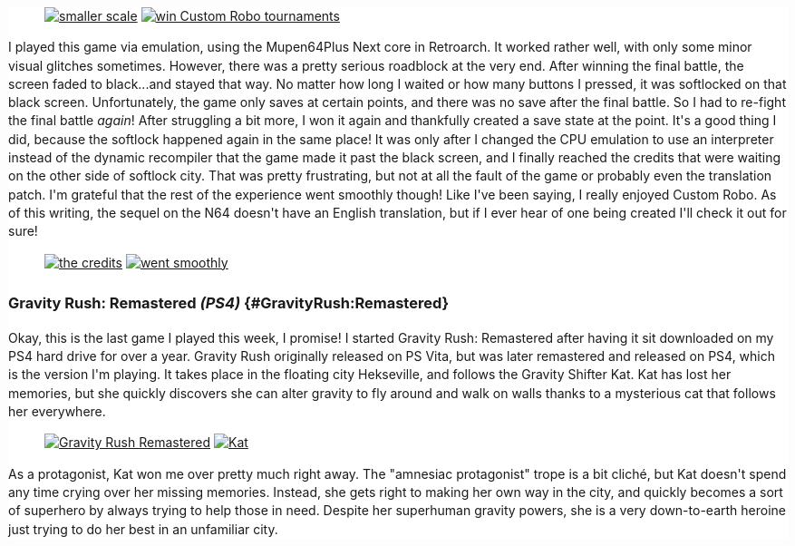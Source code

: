 <figure class="half">
    <a href="https://i.imgur.com/d9Pcs2y.png"><img src="https://i.imgur.com/d9Pcs2ym.png" alt="smaller scale"/></a>
    <a href="https://i.imgur.com/Uvsjjzz.png"><img src="https://i.imgur.com/Uvsjjzzm.png" alt="win Custom Robo tournaments"/></a>
</figure>

I played this game via emulation, using the Mupen64Plus Next core in Retroarch.
It worked rather well, with only some minor visual glitches sometimes. However,
there was a pretty serious roadblock at the very end. After winning the final
battle, the screen faded to black...and stayed that way. No matter how long I
waited or how many buttons I pressed, it was softlocked on that black screen.
Unfortunately, the game only saves at certain points, and there was no save
after the final battle. So I had to re-fight the final battle *again*! After
struggling a bit more, I won it again and thankfully created a save state at the
point. It's a good thing I did, because the softlock happened again in the same
place! It was only after I changed the CPU emulation to use an interpreter
instead of the dynamic recompiler that the game made it past the black screen,
and I finally reached the credits that were waiting on the other side of
softlock city. That was pretty frustrating, but not at all the fault of the game
or probably even the translation patch. I'm grateful that the rest of the
experience went smoothly though! Like I've been saying, I really enjoyed Custom
Robo. As of this writing, the sequel on the N64 doesn't have an English
translation, but if I ever hear of one being created I'll check it out for sure!

<figure class="half">
    <a href="https://i.imgur.com/0t6YFL7.png"><img src="https://i.imgur.com/0t6YFL7m.png" alt="the credits"/></a>
    <a href="https://i.imgur.com/lUxe7gD.png"><img src="https://i.imgur.com/lUxe7gDm.png" alt="went smoothly"/></a>
</figure>

### Gravity Rush: Remastered *(PS4)*    {#GravityRush:Remastered}

Okay, this is the last game I played this week, I promise! I started Gravity
Rush: Remastered after having it sit downloaded on my PS4 hard drive for over a
year. Gravity Rush originally released on PS Vita, but was later remastered and
released on PS4, which is the version I'm playing. It takes place in the
floating city Hekseville, and follows the Gravity Shifter Kat. Kat has lost her
memories, but she quickly discovers she can alter gravity to fly around and walk
on walls thanks to a mysterious cat that follows her everywhere.

<figure class="half">
    <a href="https://i.imgur.com/6O6rSw9.jpg"><img src="https://i.imgur.com/6O6rSw9m.jpg" alt="Gravity Rush Remastered"/></a>
    <a href="https://i.imgur.com/Q3pfLGf.jpg"><img src="https://i.imgur.com/Q3pfLGfm.jpg" alt="Kat"/></a>
</figure>

As a protagonist, Kat won me over pretty much right away. The "amnesiac
protagonist" trope is a bit cliché, but Kat doesn't spend any time crying over
her missing memories. Instead, she gets right to making her own way in the city,
and quickly becomes a sort of superhero by always trying to help those in need.
Despite her superhuman gravity powers, she is a very down-to-earth heroine just
trying to do her best in an unfamiliar city.
